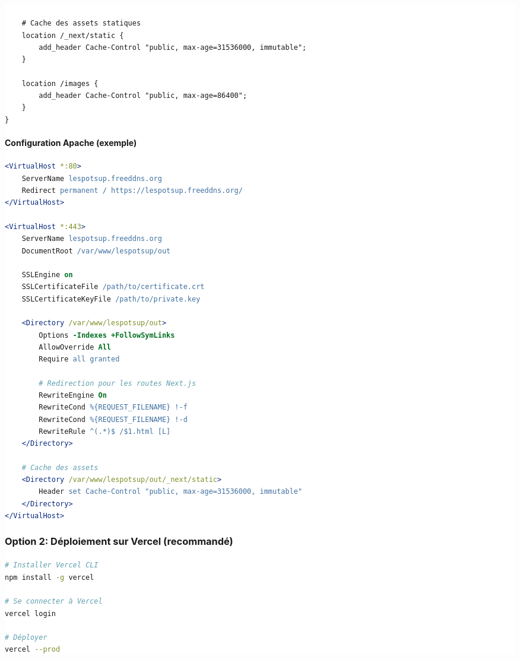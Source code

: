 ```nginx

    # Cache des assets statiques
    location /_next/static {
        add_header Cache-Control "public, max-age=31536000, immutable";
    }

    location /images {
        add_header Cache-Control "public, max-age=86400";
    }
}
```

#### Configuration Apache (exemple)

```apache
<VirtualHost *:80>
    ServerName lespotsup.freeddns.org
    Redirect permanent / https://lespotsup.freeddns.org/
</VirtualHost>

<VirtualHost *:443>
    ServerName lespotsup.freeddns.org
    DocumentRoot /var/www/lespotsup/out

    SSLEngine on
    SSLCertificateFile /path/to/certificate.crt
    SSLCertificateKeyFile /path/to/private.key

    <Directory /var/www/lespotsup/out>
        Options -Indexes +FollowSymLinks
        AllowOverride All
        Require all granted

        # Redirection pour les routes Next.js
        RewriteEngine On
        RewriteCond %{REQUEST_FILENAME} !-f
        RewriteCond %{REQUEST_FILENAME} !-d
        RewriteRule ^(.*)$ /$1.html [L]
    </Directory>

    # Cache des assets
    <Directory /var/www/lespotsup/out/_next/static>
        Header set Cache-Control "public, max-age=31536000, immutable"
    </Directory>
</VirtualHost>
```

### Option 2: Déploiement sur Vercel (recommandé)

```bash
# Installer Vercel CLI
npm install -g vercel

# Se connecter à Vercel
vercel login

# Déployer
vercel --prod
```
